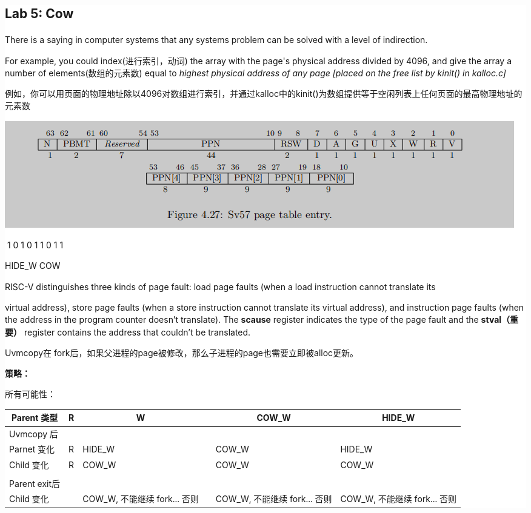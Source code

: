 

## Lab 5: Cow

 There is a saying in computer systems that any systems problem can be solved with a level of indirection. 



For example, you could index(进行索引，动词) the array with the page's physical address divided by 4096, and give the array a number of elements(数组的元素数) equal to *highest physical address of any page [placed on the free list by kinit() in kalloc.c]*

例如，你可以用页面的物理地址除以4096对数组进行索引，并通过kalloc中的kinit()为数组提供等于空闲列表上任何页面的最高物理地址的元素数

![](./images/lab_7.png)

​    1              0          1 0 1  1 0 1 1

 HIDE_W    COW



RISC-V distinguishes three kinds of page fault: load page faults (when a load instruction cannot translate its 

virtual address), store page faults (when a store instruction cannot translate its virtual address), and instruction page faults (when the address in the program counter doesn’t translate). The **scause** register indicates the type of the page fault and the **stval（重要）** register contains the address that couldn’t be translated.



Uvmcopy在 fork后，如果父进程的page被修改，那么子进程的page也需要立即被alloc更新。

**策略：**

所有可能性：

| Parent 类型   | R    | W                            |      | COW_W                        | HIDE_W                       |
| ------------- | ---- | ---------------------------- | ---- | ---------------------------- | ---------------------------- |
| Uvmcopy 后    |      |                              |      |                              |                              |
| Parnet 变化   | R    | HIDE_W                       |      | COW_W                        | HIDE_W                       |
| Child 变化    | R    | COW_W                        |      | COW_W                        | COW_W                        |
|               |      |                              |      |                              |                              |
| Parent exit后 |      |                              |      |                              |                              |
| Child 变化    |      | COW_W, 不能继续 fork... 否则 |      | COW_W, 不能继续 fork... 否则 | COW_W, 不能继续 fork... 否则 |
